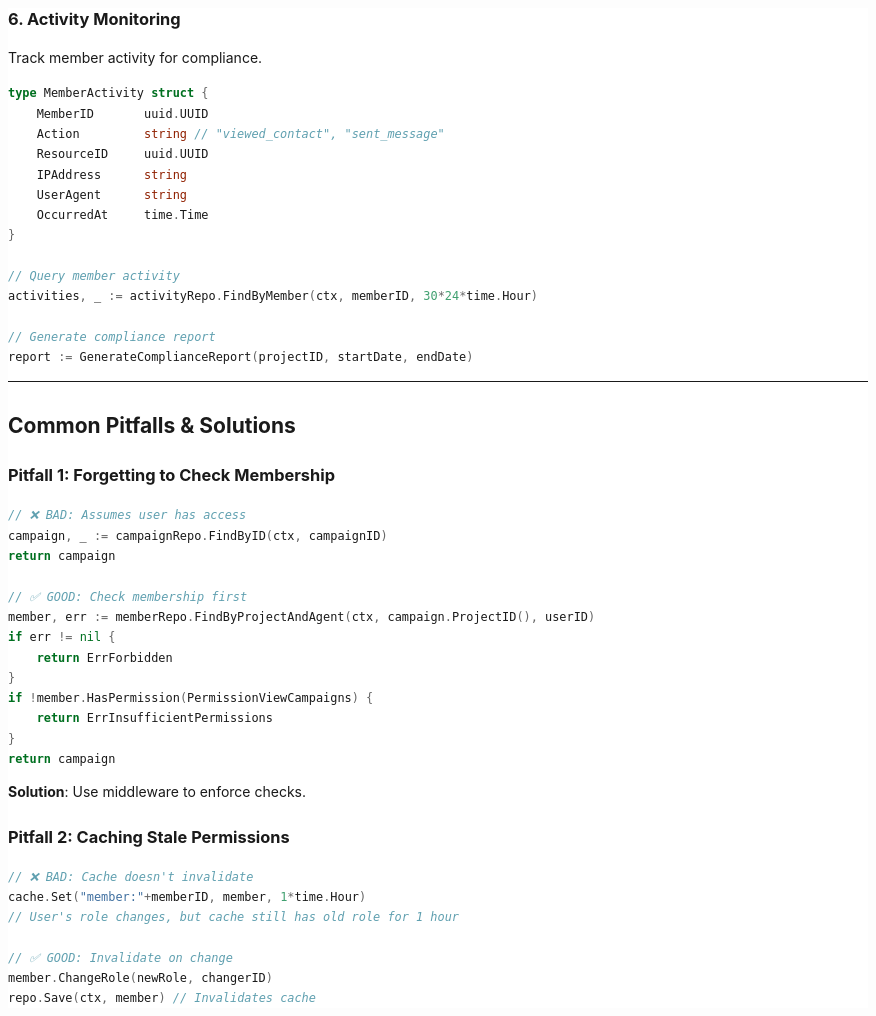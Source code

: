 ### 6. Activity Monitoring

Track member activity for compliance.

```go
type MemberActivity struct {
    MemberID       uuid.UUID
    Action         string // "viewed_contact", "sent_message"
    ResourceID     uuid.UUID
    IPAddress      string
    UserAgent      string
    OccurredAt     time.Time
}

// Query member activity
activities, _ := activityRepo.FindByMember(ctx, memberID, 30*24*time.Hour)

// Generate compliance report
report := GenerateComplianceReport(projectID, startDate, endDate)
```

---

## Common Pitfalls & Solutions

### Pitfall 1: Forgetting to Check Membership

```go
// ❌ BAD: Assumes user has access
campaign, _ := campaignRepo.FindByID(ctx, campaignID)
return campaign

// ✅ GOOD: Check membership first
member, err := memberRepo.FindByProjectAndAgent(ctx, campaign.ProjectID(), userID)
if err != nil {
    return ErrForbidden
}
if !member.HasPermission(PermissionViewCampaigns) {
    return ErrInsufficientPermissions
}
return campaign
```

**Solution**: Use middleware to enforce checks.

### Pitfall 2: Caching Stale Permissions

```go
// ❌ BAD: Cache doesn't invalidate
cache.Set("member:"+memberID, member, 1*time.Hour)
// User's role changes, but cache still has old role for 1 hour

// ✅ GOOD: Invalidate on change
member.ChangeRole(newRole, changerID)
repo.Save(ctx, member) // Invalidates cache
```
